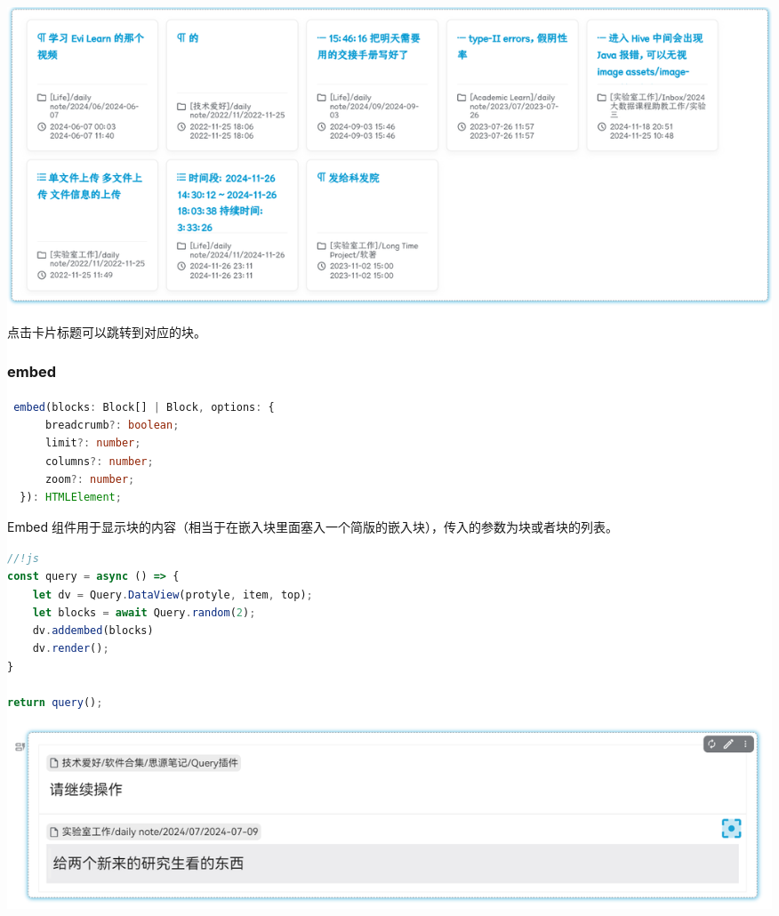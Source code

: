 ![image](assets/image-20250316162044-1l2i63f.png)

点击卡片标题可以跳转到对应的块。

### embed

```ts
 embed(blocks: Block[] | Block, options: {
      breadcrumb?: boolean;
      limit?: number;
      columns?: number;
      zoom?: number;
  }): HTMLElement;
```

Embed 组件用于显示块的内容（相当于在嵌入块里面塞入一个简版的嵌入块），传入的参数为块或者块的列表。

```js
//!js
const query = async () => {
    let dv = Query.DataView(protyle, item, top);
    let blocks = await Query.random(2);
    dv.addembed(blocks)
    dv.render();
}

return query();
```

![image](assets/image-20241206182941-yzctkxu.png)
